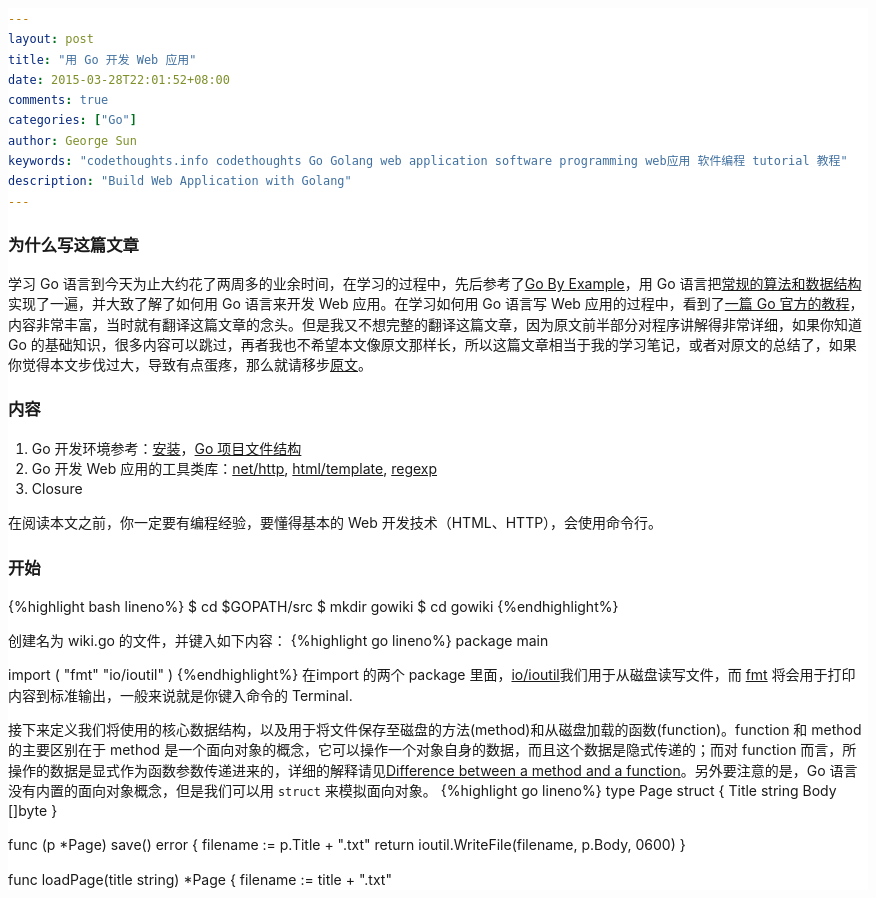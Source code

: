 ```yaml
---
layout: post
title: "用 Go 开发 Web 应用"
date: 2015-03-28T22:01:52+08:00
comments: true
categories: ["Go"]
author: George Sun
keywords: "codethoughts.info codethoughts Go Golang web application software programming web应用 软件编程 tutorial 教程"
description: "Build Web Application with Golang"
---
```


### 为什么写这篇文章
学习 Go 语言到今天为止大约花了两周多的业余时间，在学习的过程中，先后参考了[Go By Example](https://gobyexample.com/)，用 Go 语言把[常规的算法和数据结构](https://github.com/puffsun/go_algorithms_data_structures)实现了一遍，并大致了解了如何用 Go 语言来开发 Web 应用。在学习如何用 Go 语言写 Web 应用的过程中，看到了[一篇 Go 官方的教程](https://golang.org/doc/articles/wiki/)，内容非常丰富，当时就有翻译这篇文章的念头。但是我又不想完整的翻译这篇文章，因为原文前半部分对程序讲解得非常详细，如果你知道 Go 的基础知识，很多内容可以跳过，再者我也不希望本文像原文那样长，所以这篇文章相当于我的学习笔记，或者对原文的总结了，如果你觉得本文步伐过大，导致有点蛋疼，那么就请移步[原文](https://golang.org/doc/articles/wiki/)。

### 内容

1. Go 开发环境参考：[安装](https://golang.org/doc/install)，[Go 项目文件结构](https://golang.org/doc/code.html)
2. Go 开发 Web 应用的工具类库：[net/http](https://golang.org/pkg/net/http/), [html/template](https://golang.org/pkg/html/template/), [regexp](https://golang.org/pkg/regexp/)
3. Closure

在阅读本文之前，你一定要有编程经验，要懂得基本的 Web 开发技术（HTML、HTTP），会使用命令行。

### 开始
{%highlight bash lineno%}
$ cd $GOPATH/src
$ mkdir gowiki
$ cd gowiki
{%endhighlight%}

创建名为 wiki.go 的文件，并键入如下内容：
{%highlight go lineno%}
package main

import (
	"fmt"
	"io/ioutil"
) 
{%endhighlight%}
在import 的两个 package 里面，[io/ioutil](https://golang.org/pkg/io/ioutil/)我们用于从磁盘读写文件，而 [fmt](https://golang.org/pkg/fmt/) 将会用于打印内容到标准输出，一般来说就是你键入命令的 Terminal.

接下来定义我们将使用的核心数据结构，以及用于将文件保存至磁盘的方法(method)和从磁盘加载的函数(function)。function 和 method 的主要区别在于 method 是一个面向对象的概念，它可以操作一个对象自身的数据，而且这个数据是隐式传递的；而对 function 而言，所操作的数据是显式作为函数参数传递进来的，详细的解释请见[Difference between a method and a function](http://stackoverflow.com/questions/155609/difference-between-a-method-and-a-function)。另外要注意的是，Go 语言没有内置的面向对象概念，但是我们可以用 `struct` 来模拟面向对象。
{%highlight go lineno%}
type Page struct {
    Title string
    Body  []byte
}

func (p *Page) save() error {
    filename := p.Title + ".txt"
    return ioutil.WriteFile(filename, p.Body, 0600)
}

func loadPage(title string) *Page {
    filename := title + ".txt"
